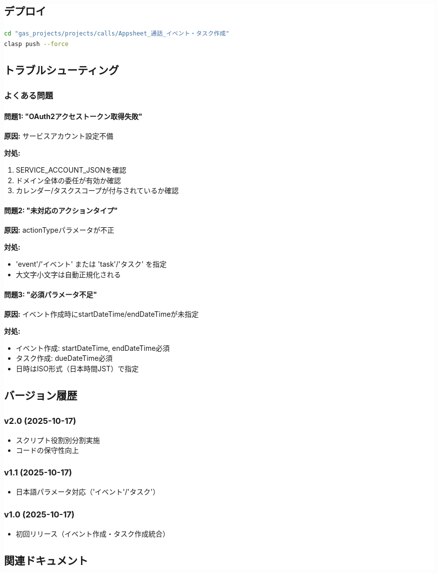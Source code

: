 ## デプロイ

```bash
cd "gas_projects/projects/calls/Appsheet_通話_イベント・タスク作成"
clasp push --force
```

## トラブルシューティング

### よくある問題

#### 問題1: "OAuth2アクセストークン取得失敗"

**原因:** サービスアカウント設定不備

**対処:**
1. SERVICE_ACCOUNT_JSONを確認
2. ドメイン全体の委任が有効か確認
3. カレンダー/タスクスコープが付与されているか確認

#### 問題2: "未対応のアクションタイプ"

**原因:** actionTypeパラメータが不正

**対処:**
- 'event'/'イベント' または 'task'/'タスク' を指定
- 大文字小文字は自動正規化される

#### 問題3: "必須パラメータ不足"

**原因:** イベント作成時にstartDateTime/endDateTimeが未指定

**対処:**
- イベント作成: startDateTime, endDateTime必須
- タスク作成: dueDateTime必須
- 日時はISO形式（日本時間JST）で指定

## バージョン履歴

### v2.0 (2025-10-17)
- スクリプト役割別分割実施
- コードの保守性向上

### v1.1 (2025-10-17)
- 日本語パラメータ対応（'イベント'/'タスク'）

### v1.0 (2025-10-17)
- 初回リリース（イベント作成・タスク作成統合）

## 関連ドキュメント
